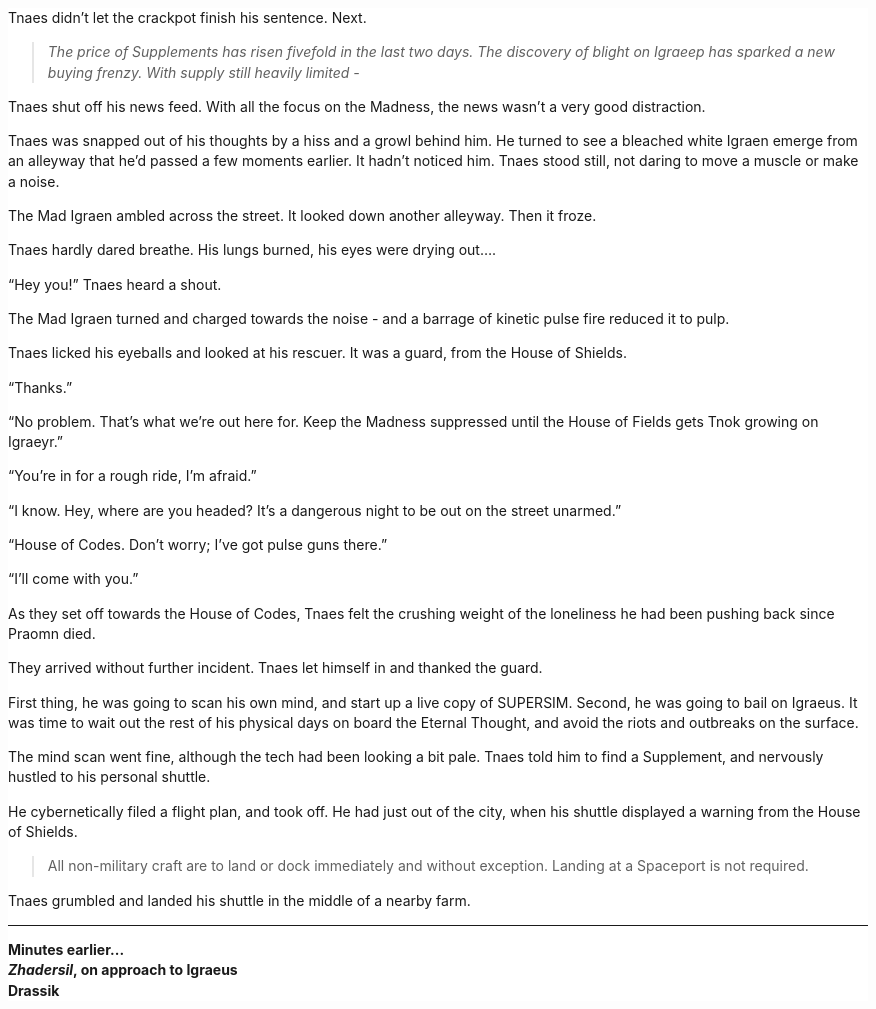 Tnaes didn’t let the crackpot finish his sentence. Next.

>*The price of Supplements has risen fivefold in the last two days. The discovery of blight on Igraeep has sparked a new buying frenzy. With supply still heavily limited -*

Tnaes shut off his news feed. With all the focus on the Madness, the news wasn’t a very good distraction.

Tnaes was snapped out of his thoughts by a hiss and a growl behind him. He turned to see a bleached white Igraen emerge from an alleyway that he’d passed a few moments earlier. It hadn’t noticed him. Tnaes stood still, not daring to move a muscle or make a noise.

The Mad Igraen ambled across the street. It looked down another alleyway. Then it froze.

Tnaes hardly dared breathe. His lungs burned, his eyes were drying out…. 

“Hey you!” Tnaes heard a shout.

The Mad Igraen turned and charged towards the noise - and a barrage of kinetic pulse fire reduced it to pulp.

Tnaes licked his eyeballs and looked at his rescuer. It was a guard, from the House of Shields.

“Thanks.”

“No problem. That’s what we’re out here for. Keep the Madness suppressed until the House of Fields gets Tnok growing on Igraeyr.”

“You’re in for a rough ride, I’m afraid.”

“I know. Hey, where are you headed? It’s a dangerous night to be out on the street unarmed.”

“House of Codes. Don’t worry; I’ve got pulse guns there.”

“I’ll come with you.”

As they set off towards the House of Codes, Tnaes felt the crushing weight of the loneliness he had been pushing back since Praomn died.

They arrived without further incident. Tnaes let himself in and thanked the guard. 

First thing, he was going to scan his own mind, and start up a live copy of SUPERSIM. Second, he was going to bail on Igraeus. It was time to wait out the rest of his physical days on board the Eternal Thought, and avoid the riots and outbreaks on the surface.

The mind scan went fine, although the tech had been looking a bit pale. Tnaes told him to find a Supplement, and nervously hustled to his personal shuttle.

He cybernetically filed a flight plan, and took off. He had just out of the city, when his shuttle displayed a warning from the House of Shields.

>All non-military craft are to land or dock immediately and without exception. Landing at a Spaceport is not required.

Tnaes grumbled and landed his shuttle in the middle of a nearby farm.

---

**Minutes earlier...  
*Zhadersil*, on approach to Igraeus  
Drassik**
